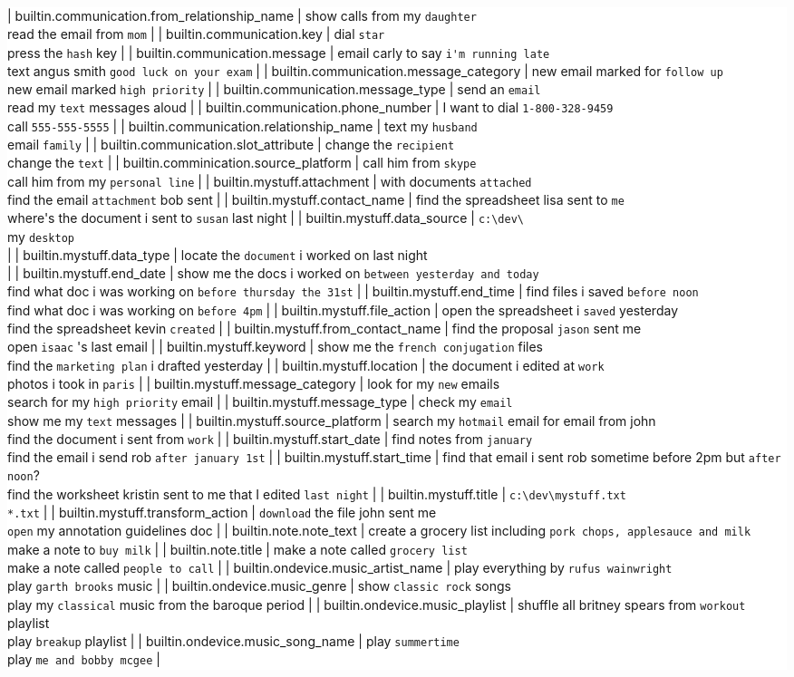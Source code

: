 | builtin.communication.from_relationship_name |                                      show calls from my `daughter` <br/> read the email from `mom`                                      |
|          builtin.communication.key           |                                                 dial `star` <br/>  press the `hash` key                                                 |
|        builtin.communication.message         |                          email carly to say `i'm running late` <br/> text angus smith `good luck on your exam`                          |
|    builtin.communication.message_category    |                                new email marked for `follow up`  <br/> new email marked `high priority`                                 |
|      builtin.communication.message_type      |                                          send an `email`   <br/> read my `text` messages aloud                                          |
|      builtin.communication.phone_number      |                                      I want to dial `1-800-328-9459` <br/>     call `555-555-5555`                                      |
|   builtin.communication.relationship_name    |                                                 text my `husband` <br/>  email `family`                                                 |
|     builtin.communication.slot_attribute     |                                            change the `recipient` <br/>    change the `text`                                            |
|    builtin.comminication.source_platform     |                                      call him from `skype` <br/> call him from my `personal line`                                       |
|          builtin.mystuff.attachment          |                                  with documents `attached` <br/> find the email `attachment` bob sent                                   |
|         builtin.mystuff.contact_name         |                     find the spreadsheet lisa sent to `me` <br/> where's the document i sent to `susan` last night                      |
|         builtin.mystuff.data_source          |                                                   `c:\dev\` <br/> my `desktop` <br/>                                                    |
|          builtin.mystuff.data_type           |                                           locate the `document` i worked on last night <br/>                                            |
|           builtin.mystuff.end_date           |      show me the docs i worked on `between yesterday and today`   <br/> find what doc i was working on `before thursday the 31st`       |
|           builtin.mystuff.end_time           |                           find files i saved `before noon` <br/> find what doc i was working on `before 4pm`                            |
|         builtin.mystuff.file_action          |                           open the spreadsheet i `saved` yesterday <br/> find the spreadsheet kevin `created`                           |
|      builtin.mystuff.from_contact_name       |                                   find the proposal `jason` sent me <br/> open `isaac` 's last email                                    |
|           builtin.mystuff.keyword            |                       show me the `french conjugation` files <br/> find the `marketing plan` i drafted yesterday                        |
|           builtin.mystuff.location           |                                     the document i edited at `work` <br/> photos i took in `paris`                                      |
|       builtin.mystuff.message_category       |                                   look for my `new` emails <br/> search for my `high priority` email                                    |
|         builtin.mystuff.message_type         |                                           check my `email` <br/>  show me my `text` messages                                            |
|       builtin.mystuff.source_platform        |                       search my `hotmail` email for email from john    <br/> find the document i sent from `work`                       |
|          builtin.mystuff.start_date          |                              find notes from `january` <br/> find the email i send rob `after january 1st`                              |
|          builtin.mystuff.start_time          | find that email i sent rob sometime before 2pm but `after noon`? <br/> find the worksheet kristin sent to me that I edited `last night` |
|            builtin.mystuff.title             |                                                   `c:\dev\mystuff.txt` <br/> `*.txt`                                                    |
|       builtin.mystuff.transform_action       |                               `download` the file john sent me <br/> `open` my annotation guidelines doc                                |
|            builtin.note.note_text            |                    create a grocery list including `pork chops, applesauce and milk` <br/> make a note to `buy milk`                    |
|              builtin.note.title              |                               make a note called `grocery list` <br/> make a note called `people to call`                               |
|      builtin.ondevice.music_artist_name      |                                  play everything by `rufus wainwright` <br/> play `garth brooks` music                                  |
|         builtin.ondevice.music_genre         |                            show `classic rock` songs <br/> play my `classical` music from the baroque period                            |
|       builtin.ondevice.music_playlist        |                            shuffle all britney spears from `workout` playlist <br/> play `breakup` playlist                             |
|       builtin.ondevice.music_song_name       |                                            play `summertime` <br/> play `me and bobby mcgee`                                            |